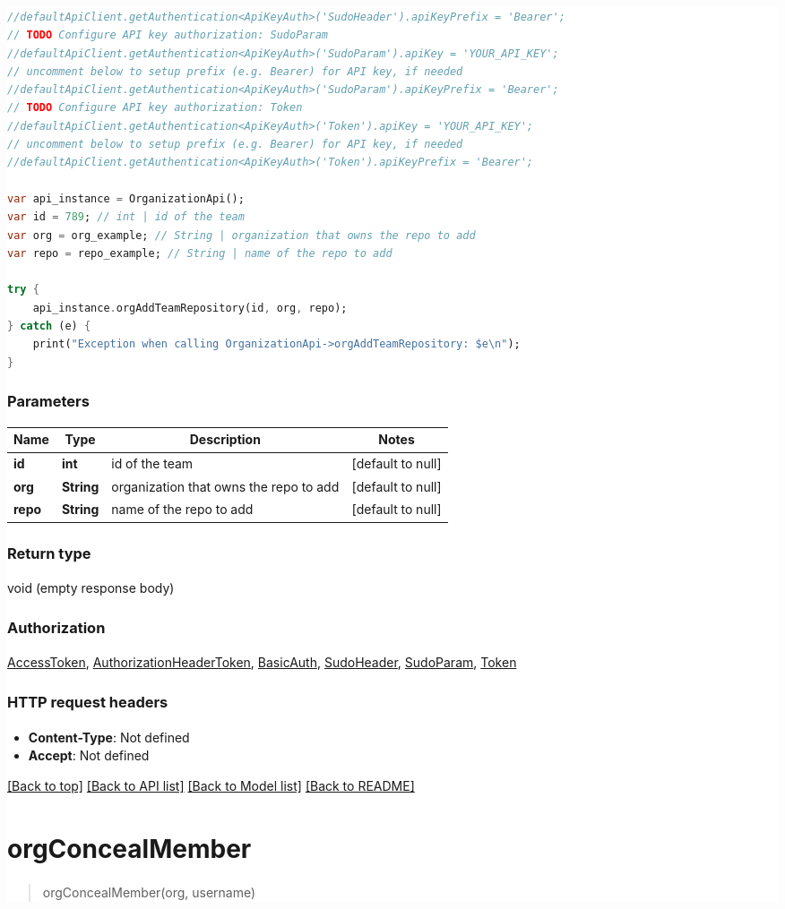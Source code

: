 ```dart
//defaultApiClient.getAuthentication<ApiKeyAuth>('SudoHeader').apiKeyPrefix = 'Bearer';
// TODO Configure API key authorization: SudoParam
//defaultApiClient.getAuthentication<ApiKeyAuth>('SudoParam').apiKey = 'YOUR_API_KEY';
// uncomment below to setup prefix (e.g. Bearer) for API key, if needed
//defaultApiClient.getAuthentication<ApiKeyAuth>('SudoParam').apiKeyPrefix = 'Bearer';
// TODO Configure API key authorization: Token
//defaultApiClient.getAuthentication<ApiKeyAuth>('Token').apiKey = 'YOUR_API_KEY';
// uncomment below to setup prefix (e.g. Bearer) for API key, if needed
//defaultApiClient.getAuthentication<ApiKeyAuth>('Token').apiKeyPrefix = 'Bearer';

var api_instance = OrganizationApi();
var id = 789; // int | id of the team
var org = org_example; // String | organization that owns the repo to add
var repo = repo_example; // String | name of the repo to add

try { 
    api_instance.orgAddTeamRepository(id, org, repo);
} catch (e) {
    print("Exception when calling OrganizationApi->orgAddTeamRepository: $e\n");
}
```

### Parameters

Name | Type | Description  | Notes
------------- | ------------- | ------------- | -------------
 **id** | **int**| id of the team | [default to null]
 **org** | **String**| organization that owns the repo to add | [default to null]
 **repo** | **String**| name of the repo to add | [default to null]

### Return type

void (empty response body)

### Authorization

[AccessToken](../README.md#AccessToken), [AuthorizationHeaderToken](../README.md#AuthorizationHeaderToken), [BasicAuth](../README.md#BasicAuth), [SudoHeader](../README.md#SudoHeader), [SudoParam](../README.md#SudoParam), [Token](../README.md#Token)

### HTTP request headers

 - **Content-Type**: Not defined
 - **Accept**: Not defined

[[Back to top]](#) [[Back to API list]](../README.md#documentation-for-api-endpoints) [[Back to Model list]](../README.md#documentation-for-models) [[Back to README]](../README.md)

# **orgConcealMember**
> orgConcealMember(org, username)
